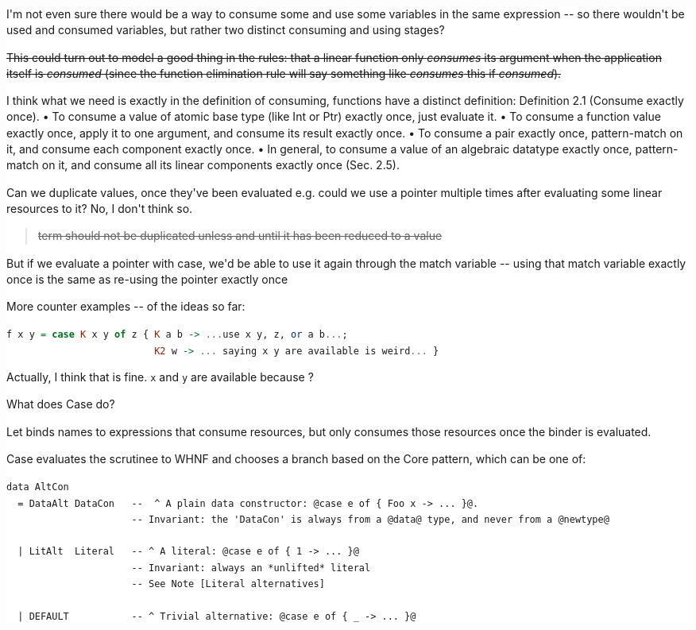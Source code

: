 I'm not even sure there would be a way to consume some and use some variables in
the same expression -- so there wouldn't be used and consumed variables, but
rather two distinct consuming and using stages?

~~This could turn out to model a good thing in the rules: that a linear function
only *consumes* its argument when the application itself is *consumed* (since
the function elimination rule will say something like *consumes* this if *consumed*).~~


I think what we need is exactly in the definition of consuming, functions have a
distinct definition:
Definition 2.1 (Consume exactly once).
• To consume a value of atomic base type (like Int or Ptr) exactly once, just evaluate it.
• To consume a function value exactly once, apply it to one argument, and consume its result
exactly once.
• To consume a pair exactly once, pattern-match on it, and consume each component exactly
once.
• In general, to consume a value of an algebraic datatype exactly once, pattern-match on it,
and consume all its linear components exactly once (Sec. 2.5).

Can we duplicate values, once they've been evaluated e.g. could we use a
pointer multiple times after evaluating some linear resources to it? No, I don't
think so.
> ~~term should not be duplicated unless and until it has been reduced to a value~~

But if we evaluate a pointer with case, we'd be able to use it again through the
match variable -- using that match variable exactly once is the same as re-using
the pointer exactly once

More counter examples -- of the ideas so far:
```haskell
f x y = case K x y of z { K a b -> ...use x y, z, or a b...;
                          K2 w -> ... saying x y are available is weird... }
```
Actually, I think that is fine. `x` and `y` are available because ?


What does Case do?

Let binds names to expressions that consume resources, but
only consumes those resources once the binder is evaluated.


Case evaluates the scrutinee to WHNF and chooses a branch based on the Core
pattern, which can be one of:

    data AltCon
      = DataAlt DataCon   --  ^ A plain data constructor: @case e of { Foo x -> ... }@.
                          -- Invariant: the 'DataCon' is always from a @data@ type, and never from a @newtype@

      | LitAlt  Literal   -- ^ A literal: @case e of { 1 -> ... }@
                          -- Invariant: always an *unlifted* literal
                          -- See Note [Literal alternatives]

      | DEFAULT           -- ^ Trivial alternative: @case e of { _ -> ... }@

